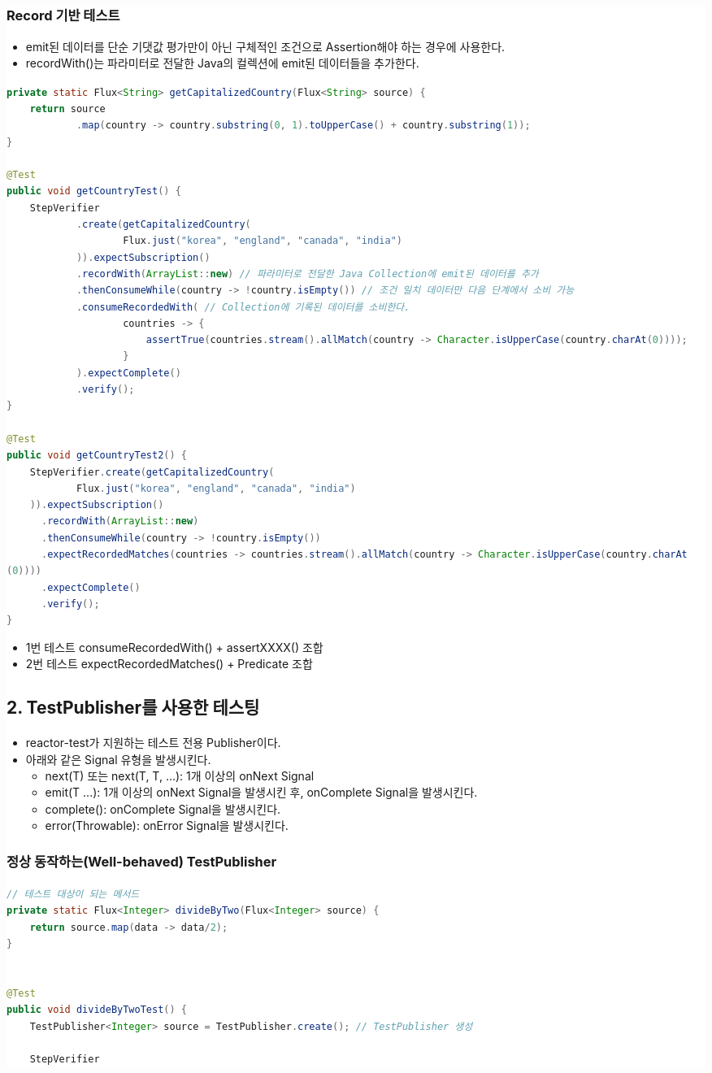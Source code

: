 ### Record 기반 테스트
- emit된 데이터를 단순 기댓값 평가만이 아닌 구체적인 조건으로 Assertion해야 하는 경우에 사용한다.
- recordWith()는 파라미터로 전달한 Java의 컬렉션에 emit된 데이터들을 추가한다.
```java
private static Flux<String> getCapitalizedCountry(Flux<String> source) {
    return source
            .map(country -> country.substring(0, 1).toUpperCase() + country.substring(1));
}

@Test
public void getCountryTest() {
    StepVerifier
            .create(getCapitalizedCountry(
                    Flux.just("korea", "england", "canada", "india")
            )).expectSubscription()
            .recordWith(ArrayList::new) // 파라미터로 전달한 Java Collection에 emit된 데이터를 추가
            .thenConsumeWhile(country -> !country.isEmpty()) // 조건 일치 데이터만 다음 단계에서 소비 가능
            .consumeRecordedWith( // Collection에 기록된 데이터를 소비한다.
                    countries -> {
                        assertTrue(countries.stream().allMatch(country -> Character.isUpperCase(country.charAt(0))));
                    }
            ).expectComplete()
            .verify();
}

@Test
public void getCountryTest2() {
    StepVerifier.create(getCapitalizedCountry(
            Flux.just("korea", "england", "canada", "india")
    )).expectSubscription()
      .recordWith(ArrayList::new)
      .thenConsumeWhile(country -> !country.isEmpty())
      .expectRecordedMatches(countries -> countries.stream().allMatch(country -> Character.isUpperCase(country.charAt(0))))
      .expectComplete()
      .verify();
}
```
- 1번 테스트 consumeRecordedWith() + assertXXXX() 조합
- 2번 테스트 expectRecordedMatches() + Predicate 조합

## 2. TestPublisher를 사용한 테스팅
- reactor-test가 지원하는 테스트 전용 Publisher이다.
- 아래와 같은 Signal 유형을 발생시킨다.
  - next(T) 또는 next(T, T, ...): 1개 이상의 onNext Signal
  - emit(T ...): 1개 이상의 onNext Signal을 발생시킨 후, onComplete Signal을 발생시킨다.
  - complete(): onComplete Signal을 발생시킨다.
  - error(Throwable): onError Signal을 발생시킨다.

### 정상 동작하는(Well-behaved) TestPublisher
```java
// 테스트 대상이 되는 메서드
private static Flux<Integer> divideByTwo(Flux<Integer> source) {
    return source.map(data -> data/2);
}


@Test
public void divideByTwoTest() {
    TestPublisher<Integer> source = TestPublisher.create(); // TestPublisher 생성

    StepVerifier
```